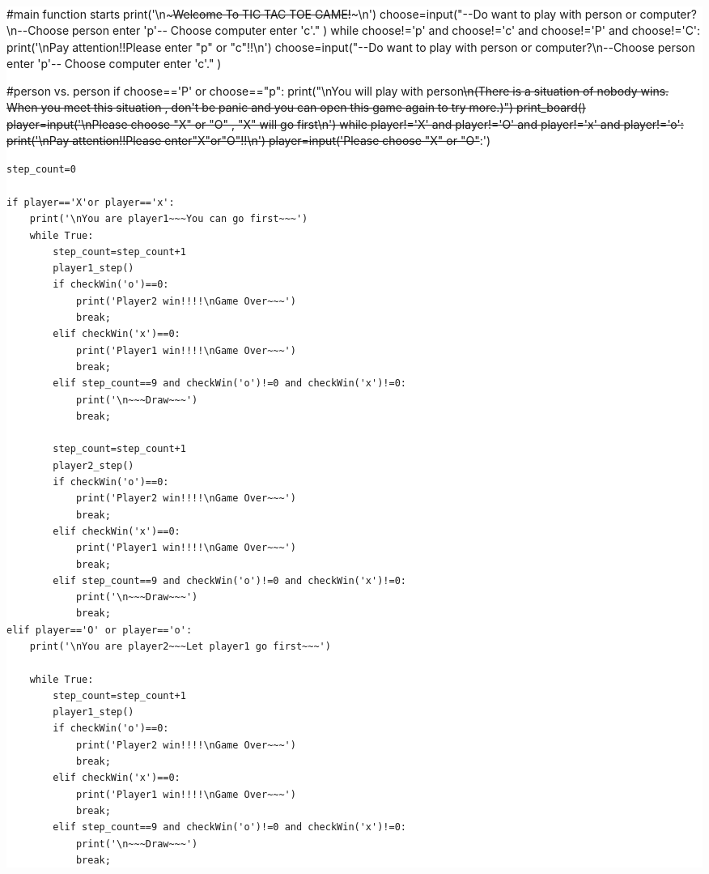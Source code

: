 


#main function starts
print('\n~~~Welcome To TIC TAC TOE GAME!~~~\n')
choose=input("--Do want to play with person or computer?\n--Choose person enter 'p'-- Choose computer enter 'c'." )
while choose!='p' and choose!='c' and choose!='P' and choose!='C':
    print('\nPay attention!!Please enter "p" or "c"!!\n')
    choose=input("--Do want to play with person or computer?\n--Choose person enter 'p'-- Choose computer enter 'c'." )


#person vs. person
if choose=='P' or choose=="p":
    print("\nYou will play with person~~\n(There is a situation of nobody wins. When you meet this situation , don't be panic and you can open this game again to try more.)")
    print_board()
    player=input('\nPlease choose "X" or "O" , "X" will go first\n')
    while player!='X' and player!='O' and player!='x' and player!='o':
            print('\nPay attention!!Please enter"X"or"O"!!\n')
            player=input('Please choose "X" or "O"~~:')
            
    step_count=0

    if player=='X'or player=='x':
        print('\nYou are player1~~~You can go first~~~')
        while True:
            step_count=step_count+1
            player1_step()
            if checkWin('o')==0:
                print('Player2 win!!!!\nGame Over~~~')
                break;
            elif checkWin('x')==0:
                print('Player1 win!!!!\nGame Over~~~')
                break;
            elif step_count==9 and checkWin('o')!=0 and checkWin('x')!=0:
                print('\n~~~Draw~~~')
                break;
            
            step_count=step_count+1
            player2_step()
            if checkWin('o')==0:
                print('Player2 win!!!!\nGame Over~~~')
                break;
            elif checkWin('x')==0:
                print('Player1 win!!!!\nGame Over~~~')
                break;
            elif step_count==9 and checkWin('o')!=0 and checkWin('x')!=0:
                print('\n~~~Draw~~~')
                break;
    elif player=='O' or player=='o':
        print('\nYou are player2~~~Let player1 go first~~~')
        
        while True:
            step_count=step_count+1
            player1_step()
            if checkWin('o')==0:
                print('Player2 win!!!!\nGame Over~~~')
                break;
            elif checkWin('x')==0:
                print('Player1 win!!!!\nGame Over~~~')
                break;
            elif step_count==9 and checkWin('o')!=0 and checkWin('x')!=0:
                print('\n~~~Draw~~~')
                break;
            